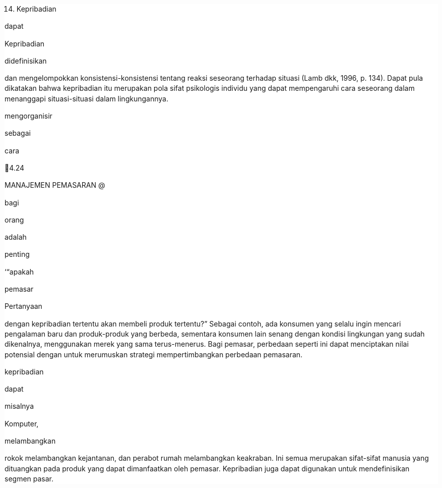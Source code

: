 14.  Kepribadian

dapat

Kepribadian

didefinisikan

dan
mengelompokkan  konsistensi-konsistensi  tentang  reaksi  seseorang  terhadap
situasi  (Lamb  dkk,  1996,  p.  134).  Dapat  pula  dikatakan  bahwa  kepribadian
itu  merupakan  pola  sifat  psikologis  individu  yang  dapat  mempengaruhi  cara
seseorang  dalam  menanggapi  situasi-situasi  dalam  lingkungannya.

mengorganisir

sebagai

cara

4.24

MANAJEMEN  PEMASARAN  @

bagi

orang

adalah

penting

‘“apakah

pemasar

Pertanyaan

dengan
kepribadian  tertentu  akan  membeli  produk  tertentu?”  Sebagai  contoh,  ada
konsumen  yang  selalu  ingin  mencari  pengalaman  baru  dan  produk-produk
yang  berbeda,  sementara  konsumen  lain  senang  dengan  kondisi  lingkungan
yang  sudah  dikenalnya,  menggunakan  merek  yang  sama  terus-menerus.  Bagi
pemasar,  perbedaan  seperti  ini  dapat  menciptakan  nilai  potensial  dengan
untuk  merumuskan  strategi
mempertimbangkan  perbedaan
pemasaran.

kepribadian

dapat

misalnya

Komputer,

melambangkan

rokok
melambangkan  kejantanan,  dan  perabot  rumah  melambangkan  keakraban.  Ini
semua  merupakan  sifat-sifat  manusia  yang  dituangkan  pada  produk  yang
dapat  dimanfaatkan  oleh  pemasar.  Kepribadian  juga  dapat  digunakan  untuk
mendefinisikan  segmen  pasar.
